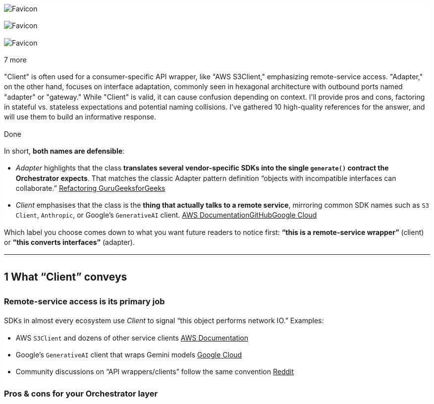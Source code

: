 ![Favicon](https://www.google.com/s2/favicons?domain=https://wkrzywiec.medium.com&sz=32)

![Favicon](https://www.google.com/s2/favicons?domain=https://softwareengineering.stackexchange.com&sz=32)

![Favicon](https://www.google.com/s2/favicons?domain=https://www.reddit.com&sz=32)

7 more

"Client" is often used for a consumer-specific API wrapper, like "AWS S3Client," emphasizing remote-service access. "Adapter," on the other hand, focuses on interface adaptation, commonly seen in hexagonal architecture with outbound ports named "adapter" or "gateway." While "Client" is valid, it can cause confusion depending on context. I'll provide pros and cons, factoring in stateful vs. stateless expectations and potential naming collisions. I’ve gathered 10 high-quality references for the answer, and will use them to build an informative response.

Done

In short, **both names are defensible**:

*   _Adapter_ highlights that the class **translates several vendor-specific SDKs into the single `generate()` contract the Orchestrator expects**. That matches the classic Adapter pattern definition “objects with incompatible interfaces can collaborate.” [Refactoring Guru](https://refactoring.guru/design-patterns/adapter?utm_source=chatgpt.com)[GeeksforGeeks](https://www.geeksforgeeks.org/adapter-pattern/?utm_source=chatgpt.com)
    
*   _Client_ emphasises that the class is the **thing that actually talks to a remote service**, mirroring common SDK names such as `S3Client`, `Anthropic`, or Google’s `GenerativeAI` client. [AWS Documentation](https://docs.aws.amazon.com/AWSJavaScriptSDK/v3/latest/Package/-aws-sdk-client-s3/Interface/GetObjectAttributesRequest?utm_source=chatgpt.com)[GitHub](https://github.com/anthropics/anthropic-sdk-python?utm_source=chatgpt.com)[Google Cloud](https://cloud.google.com/vertex-ai/generative-ai/docs/sdks/overview?utm_source=chatgpt.com)
    

Which label you choose comes down to what you want future readers to notice first: **“this is a remote-service wrapper”** (client) or **“this converts interfaces”** (adapter).

* * *

1 What “Client” conveys
-----------------------

### Remote-service access is its primary job

SDKs in almost every ecosystem use _Client_ to signal “this object performs network IO.” Examples:

*   AWS `S3Client` and dozens of other service clients [AWS Documentation](https://docs.aws.amazon.com/AWSJavaScriptSDK/v3/latest/Package/-aws-sdk-client-s3/Interface/GetObjectAttributesRequest?utm_source=chatgpt.com)
    
*   Google’s `GenerativeAI` client that wraps Gemini models [Google Cloud](https://cloud.google.com/vertex-ai/generative-ai/docs/sdks/overview?utm_source=chatgpt.com)
    
*   Community discussions on “API wrappers/clients” follow the same convention [Reddit](https://www.reddit.com/r/rust/comments/16zxxqa/patterns_for_web_api_wrappersclients/?utm_source=chatgpt.com)
    

### Pros & cons for your Orchestrator layer
